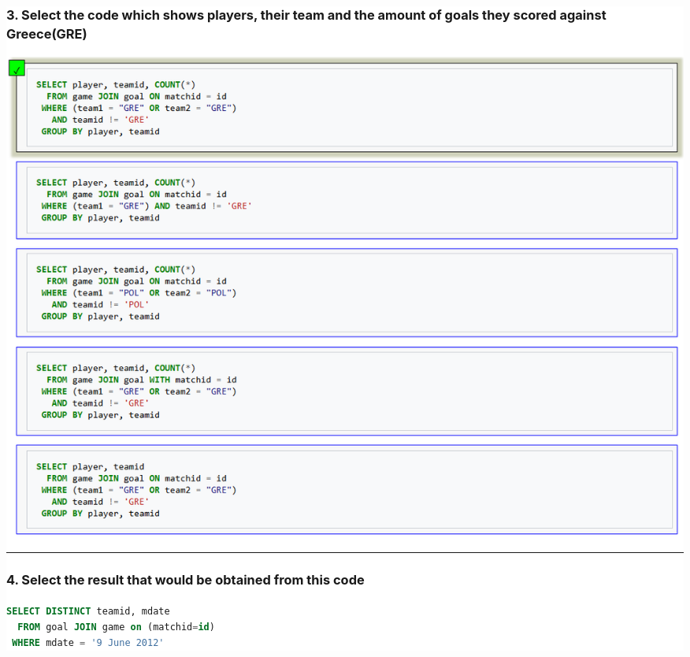 

### 3. Select the code which shows players, their team and the amount of goals they scored against Greece(GRE)

![Q6q3](assets/quiz_answers/Quiz6.question3.png)

---



### 4. Select the result that would be obtained from this code

```SQL
SELECT DISTINCT teamid, mdate
  FROM goal JOIN game on (matchid=id)
 WHERE mdate = '9 June 2012'
```
